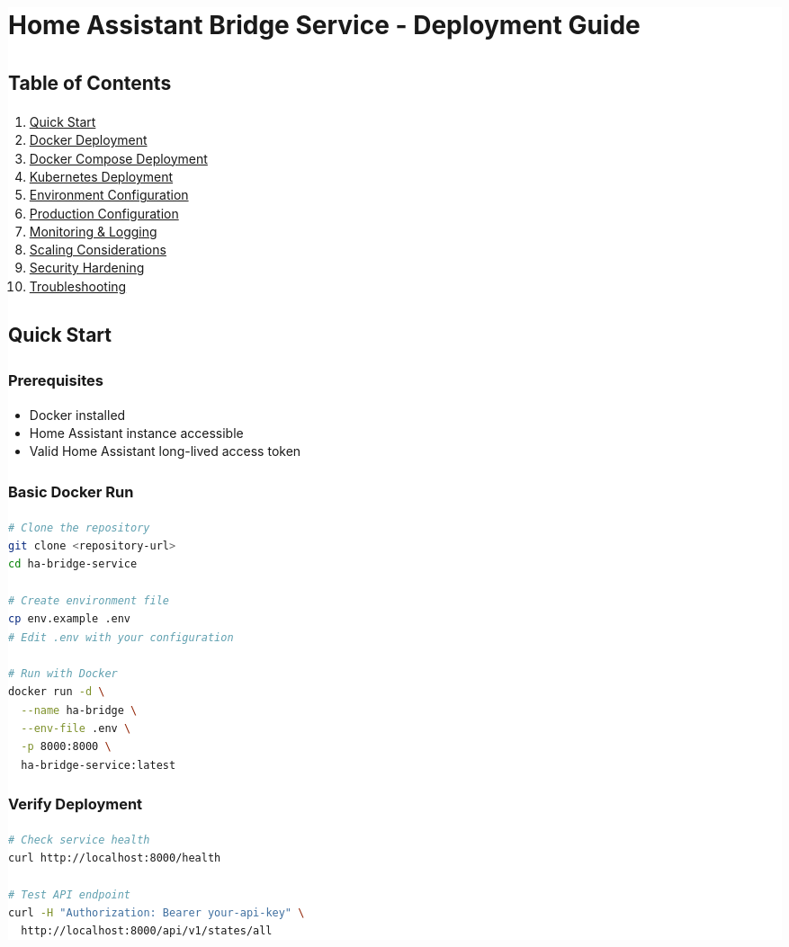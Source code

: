 # Home Assistant Bridge Service - Deployment Guide

## Table of Contents

1. [Quick Start](#quick-start)
2. [Docker Deployment](#docker-deployment)
3. [Docker Compose Deployment](#docker-compose-deployment)
4. [Kubernetes Deployment](#kubernetes-deployment)
5. [Environment Configuration](#environment-configuration)
6. [Production Configuration](#production-configuration)
7. [Monitoring & Logging](#monitoring--logging)
8. [Scaling Considerations](#scaling-considerations)
9. [Security Hardening](#security-hardening)
10. [Troubleshooting](#troubleshooting)

## Quick Start

### Prerequisites

- Docker installed
- Home Assistant instance accessible
- Valid Home Assistant long-lived access token

### Basic Docker Run

```bash
# Clone the repository
git clone <repository-url>
cd ha-bridge-service

# Create environment file
cp env.example .env
# Edit .env with your configuration

# Run with Docker
docker run -d \
  --name ha-bridge \
  --env-file .env \
  -p 8000:8000 \
  ha-bridge-service:latest
```

### Verify Deployment

```bash
# Check service health
curl http://localhost:8000/health

# Test API endpoint
curl -H "Authorization: Bearer your-api-key" \
  http://localhost:8000/api/v1/states/all
```

